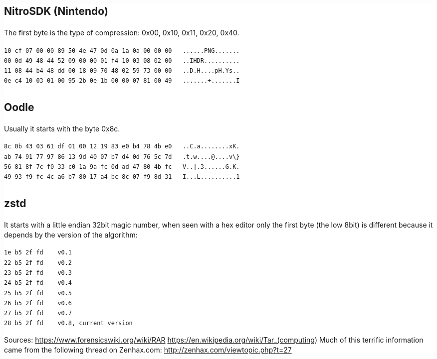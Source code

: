 ## NitroSDK (Nintendo)
The first byte is the type of compression: 0x00, 0x10, 0x11, 0x20, 0x40.
```
10 cf 07 00 00 89 50 4e 47 0d 0a 1a 0a 00 00 00   ......PNG.......
00 0d 49 48 44 52 09 00 00 01 f4 10 03 08 02 00   ..IHDR..........
11 08 44 b4 48 dd 00 18 09 70 48 02 59 73 00 00   ..D.H....pH.Ys..
0e c4 10 03 01 00 95 2b 0e 1b 00 00 07 81 00 49   .......+.......I
```

## Oodle
Usually it starts with the byte 0x8c.
```
8c 0b 43 03 61 df 01 00 12 19 83 e0 b4 78 4b e0   ..C.a........xK.
ab 74 91 77 97 86 13 9d 40 07 b7 d4 0d 76 5c 7d   .t.w....@....v\}
56 81 8f 7c f0 33 c0 1a 9a fc 0d ad 47 80 4b fc   V..|.3......G.K.
49 93 f9 fc 4c a6 b7 80 17 a4 bc 8c 07 f9 8d 31   I...L..........1
```

## zstd
It starts with a little endian 32bit magic number, when seen with a hex editor only the first byte (the low 8bit) is different because it depends by the version of the algorithm:
```
1e b5 2f fd    v0.1
22 b5 2f fd    v0.2
23 b5 2f fd    v0.3
24 b5 2f fd    v0.4
25 b5 2f fd    v0.5
26 b5 2f fd    v0.6
27 b5 2f fd    v0.7
28 b5 2f fd    v0.8, current version
```

Sources:
https://www.forensicswiki.org/wiki/RAR
https://en.wikipedia.org/wiki/Tar_(computing)
Much of this terrific information came from the following thread on Zenhax.com:
http://zenhax.com/viewtopic.php?t=27



